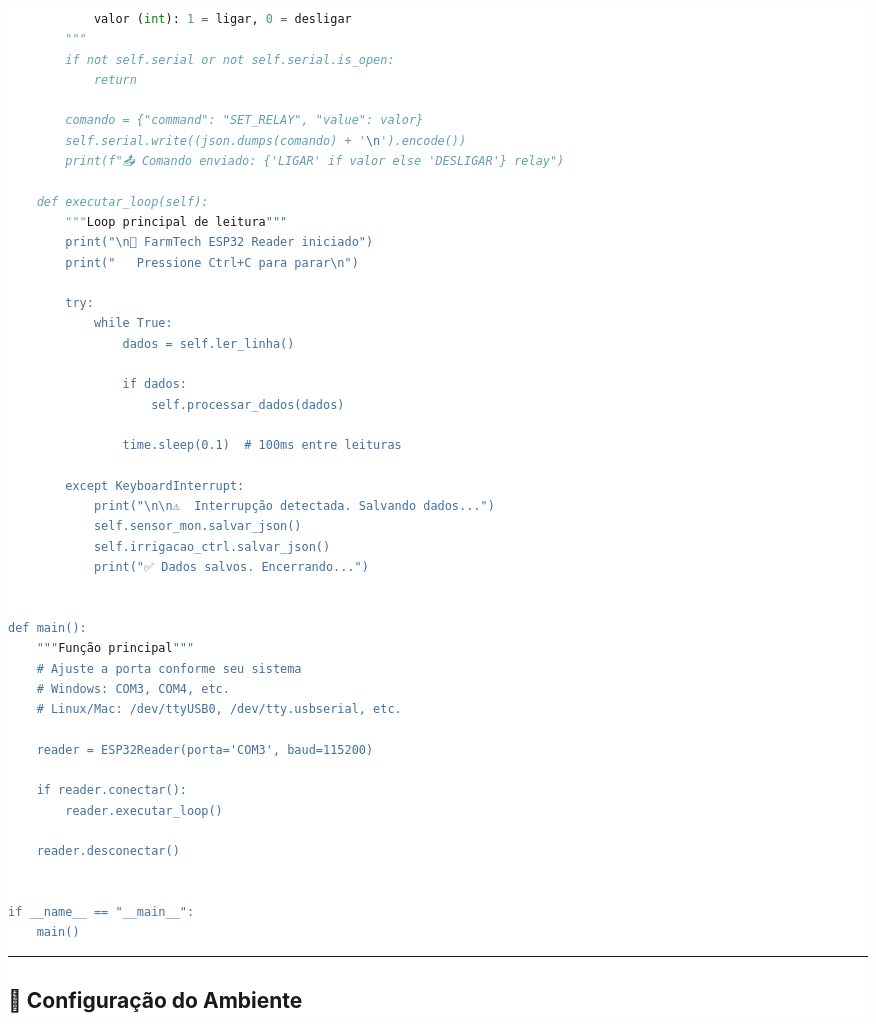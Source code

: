 ```python
            valor (int): 1 = ligar, 0 = desligar
        """
        if not self.serial or not self.serial.is_open:
            return
        
        comando = {"command": "SET_RELAY", "value": valor}
        self.serial.write((json.dumps(comando) + '\n').encode())
        print(f"📤 Comando enviado: {'LIGAR' if valor else 'DESLIGAR'} relay")
    
    def executar_loop(self):
        """Loop principal de leitura"""
        print("\n🌾 FarmTech ESP32 Reader iniciado")
        print("   Pressione Ctrl+C para parar\n")
        
        try:
            while True:
                dados = self.ler_linha()
                
                if dados:
                    self.processar_dados(dados)
                
                time.sleep(0.1)  # 100ms entre leituras
        
        except KeyboardInterrupt:
            print("\n\n⚠️  Interrupção detectada. Salvando dados...")
            self.sensor_mon.salvar_json()
            self.irrigacao_ctrl.salvar_json()
            print("✅ Dados salvos. Encerrando...")


def main():
    """Função principal"""
    # Ajuste a porta conforme seu sistema
    # Windows: COM3, COM4, etc.
    # Linux/Mac: /dev/ttyUSB0, /dev/tty.usbserial, etc.
    
    reader = ESP32Reader(porta='COM3', baud=115200)
    
    if reader.conectar():
        reader.executar_loop()
    
    reader.desconectar()


if __name__ == "__main__":
    main()
```

---

## 🔧 Configuração do Ambiente
